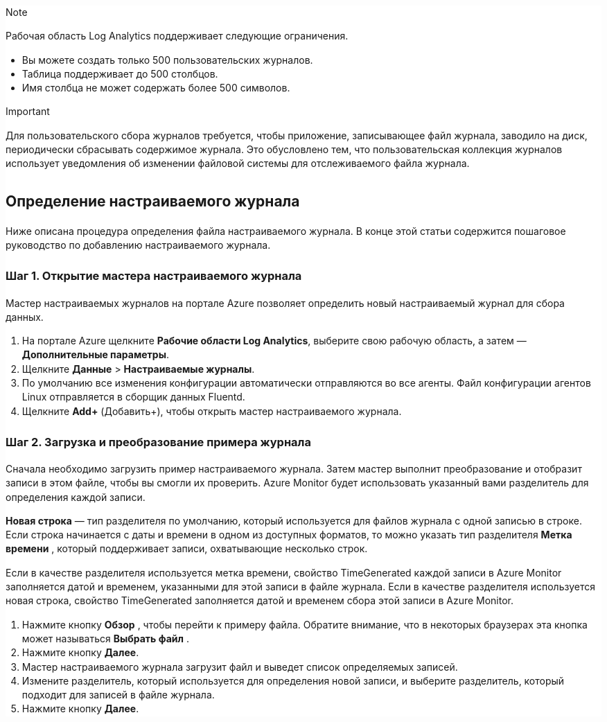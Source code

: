 >[!NOTE]
> Рабочая область Log Analytics поддерживает следующие ограничения.
> 
> * Вы можете создать только 500 пользовательских журналов.
> * Таблица поддерживает до 500 столбцов. 
> * Имя столбца не может содержать более 500 символов. 
>

>[!IMPORTANT]
>Для пользовательского сбора журналов требуется, чтобы приложение, записывающее файл журнала, заводило на диск, периодически сбрасывать содержимое журнала. Это обусловлено тем, что пользовательская коллекция журналов использует уведомления об изменении файловой системы для отслеживаемого файла журнала.

## <a name="defining-a-custom-log"></a>Определение настраиваемого журнала
Ниже описана процедура определения файла настраиваемого журнала.  В конце этой статьи содержится пошаговое руководство по добавлению настраиваемого журнала.

### <a name="step-1-open-the-custom-log-wizard"></a>Шаг 1. Открытие мастера настраиваемого журнала
Мастер настраиваемых журналов на портале Azure позволяет определить новый настраиваемый журнал для сбора данных.

1. На портале Azure щелкните **Рабочие области Log Analytics**, выберите свою рабочую область, а затем — **Дополнительные параметры**.
2. Щелкните **Данные** > **Настраиваемые журналы**.
3. По умолчанию все изменения конфигурации автоматически отправляются во все агенты. Файл конфигурации агентов Linux отправляется в сборщик данных Fluentd.
4. Щелкните **Add+** (Добавить+), чтобы открыть мастер настраиваемого журнала.

### <a name="step-2-upload-and-parse-a-sample-log"></a>Шаг 2. Загрузка и преобразование примера журнала
Сначала необходимо загрузить пример настраиваемого журнала.  Затем мастер выполнит преобразование и отобразит записи в этом файле, чтобы вы смогли их проверить.  Azure Monitor будет использовать указанный вами разделитель для определения каждой записи.

**Новая строка** — тип разделителя по умолчанию, который используется для файлов журнала с одной записью в строке.  Если строка начинается с даты и времени в одном из доступных форматов, то можно указать тип разделителя **Метка времени** , который поддерживает записи, охватывающие несколько строк.

Если в качестве разделителя используется метка времени, свойство TimeGenerated каждой записи в Azure Monitor заполняется датой и временем, указанными для этой записи в файле журнала.  Если в качестве разделителя используется новая строка, свойство TimeGenerated заполняется датой и временем сбора этой записи в Azure Monitor.

1. Нажмите кнопку **Обзор** , чтобы перейти к примеру файла.  Обратите внимание, что в некоторых браузерах эта кнопка может называться **Выбрать файл** .
2. Нажмите кнопку **Далее**.
3. Мастер настраиваемого журнала загрузит файл и выведет список определяемых записей.
4. Измените разделитель, который используется для определения новой записи, и выберите разделитель, который подходит для записей в файле журнала.
5. Нажмите кнопку **Далее**.
